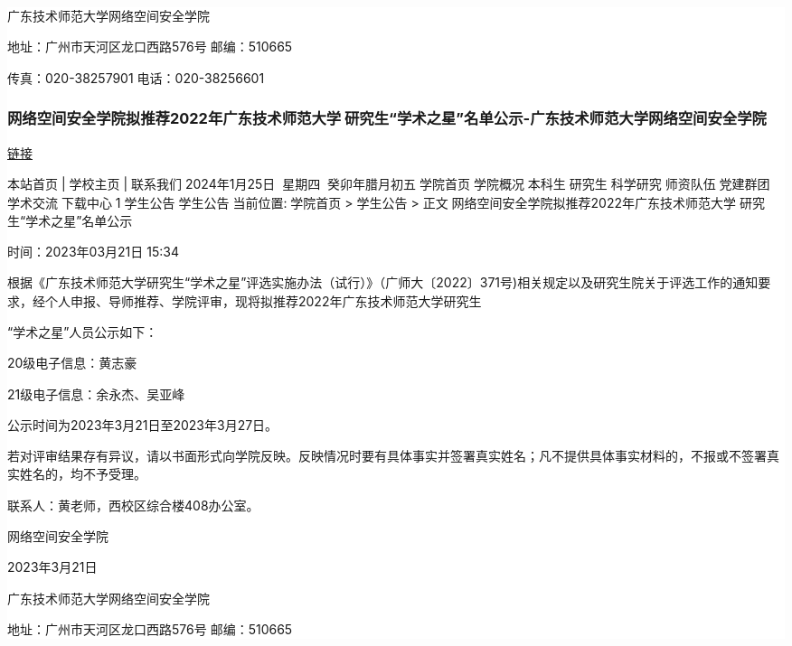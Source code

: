 
广东技术师范大学网络空间安全学院  


地址：广州市天河区龙口西路576号 邮编：510665

传真：020-38257901 电话：020-38256601  




### 网络空间安全学院拟推荐2022年广东技术师范大学 研究生“学术之星”名单公示-广东技术师范大学网络空间安全学院
[链接](https://scs.gpnu.edu.cn/info/1099/1792.htm)

本站首页 | 学校主页 | 联系我们
2024年1月25日  星期四  癸卯年腊月初五
学院首页
学院概况
本科生
研究生
科学研究
师资队伍
党建群团
学术交流
下载中心
1
学生公告
学生公告
当前位置: 学院首页 > 学生公告 > 正文
网络空间安全学院拟推荐2022年广东技术师范大学 研究生“学术之星”名单公示

时间：2023年03月21日 15:34

根据《广东技术师范大学研究生“学术之星”评选实施办法（试行）》（广师大〔2022〕371号)相关规定以及研究生院关于评选工作的通知要求，经个人申报、导师推荐、学院评审，现将拟推荐2022年广东技术师范大学研究生

“学术之星”人员公示如下：

20级电子信息：黄志豪

21级电子信息：余永杰、吴亚峰

公示时间为2023年3月21日至2023年3月27日。

若对评审结果存有异议，请以书面形式向学院反映。反映情况时要有具体事实并签署真实姓名；凡不提供具体事实材料的，不报或不签署真实姓名的，均不予受理。

联系人：黄老师，西校区综合楼408办公室。

网络空间安全学院

2023年3月21日







广东技术师范大学网络空间安全学院  


地址：广州市天河区龙口西路576号 邮编：510665

